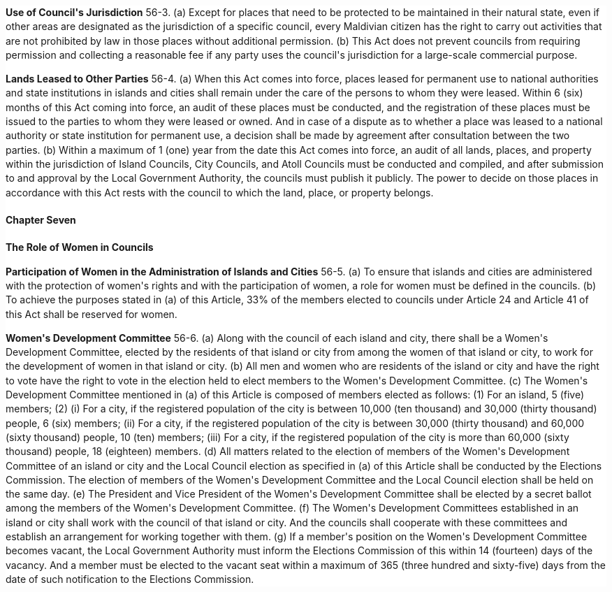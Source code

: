 **Use of Council's Jurisdiction**
56-3.
(a) Except for places that need to be protected to be maintained in their natural state, even if other areas are designated as the jurisdiction of a specific council, every Maldivian citizen has the right to carry out activities that are not prohibited by law in those places without additional permission.
(b) This Act does not prevent councils from requiring permission and collecting a reasonable fee if any party uses the council's jurisdiction for a large-scale commercial purpose.

**Lands Leased to Other Parties**
56-4.
(a) When this Act comes into force, places leased for permanent use to national authorities and state institutions in islands and cities shall remain under the care of the persons to whom they were leased. Within 6 (six) months of this Act coming into force, an audit of these places must be conducted, and the registration of these places must be issued to the parties to whom they were leased or owned. And in case of a dispute as to whether a place was leased to a national authority or state institution for permanent use, a decision shall be made by agreement after consultation between the two parties.
(b) Within a maximum of 1 (one) year from the date this Act comes into force, an audit of all lands, places, and property within the jurisdiction of Island Councils, City Councils, and Atoll Councils must be conducted and compiled, and after submission to and approval by the Local Government Authority, the councils must publish it publicly. The power to decide on those places in accordance with this Act rests with the council to which the land, place, or property belongs.

#### **Chapter Seven**
**The Role of Women in Councils**

**Participation of Women in the Administration of Islands and Cities**
56-5.
(a) To ensure that islands and cities are administered with the protection of women's rights and with the participation of women, a role for women must be defined in the councils.
(b) To achieve the purposes stated in (a) of this Article, 33% of the members elected to councils under Article 24 and Article 41 of this Act shall be reserved for women.

**Women's Development Committee**
56-6.
(a) Along with the council of each island and city, there shall be a Women's Development Committee, elected by the residents of that island or city from among the women of that island or city, to work for the development of women in that island or city.
(b) All men and women who are residents of the island or city and have the right to vote have the right to vote in the election held to elect members to the Women's Development Committee.
(c) The Women's Development Committee mentioned in (a) of this Article is composed of members elected as follows:
    (1) For an island, 5 (five) members;
    (2) (i) For a city, if the registered population of the city is between 10,000 (ten thousand) and 30,000 (thirty thousand) people, 6 (six) members;
        (ii) For a city, if the registered population of the city is between 30,000 (thirty thousand) and 60,000 (sixty thousand) people, 10 (ten) members;
        (iii) For a city, if the registered population of the city is more than 60,000 (sixty thousand) people, 18 (eighteen) members.
(d) All matters related to the election of members of the Women's Development Committee of an island or city and the Local Council election as specified in (a) of this Article shall be conducted by the Elections Commission. The election of members of the Women's Development Committee and the Local Council election shall be held on the same day.
(e) The President and Vice President of the Women's Development Committee shall be elected by a secret ballot among the members of the Women's Development Committee.
(f) The Women's Development Committees established in an island or city shall work with the council of that island or city. And the councils shall cooperate with these committees and establish an arrangement for working together with them.
(g) If a member's position on the Women's Development Committee becomes vacant, the Local Government Authority must inform the Elections Commission of this within 14 (fourteen) days of the vacancy. And a member must be elected to the vacant seat within a maximum of 365 (three hundred and sixty-five) days from the date of such notification to the Elections Commission.